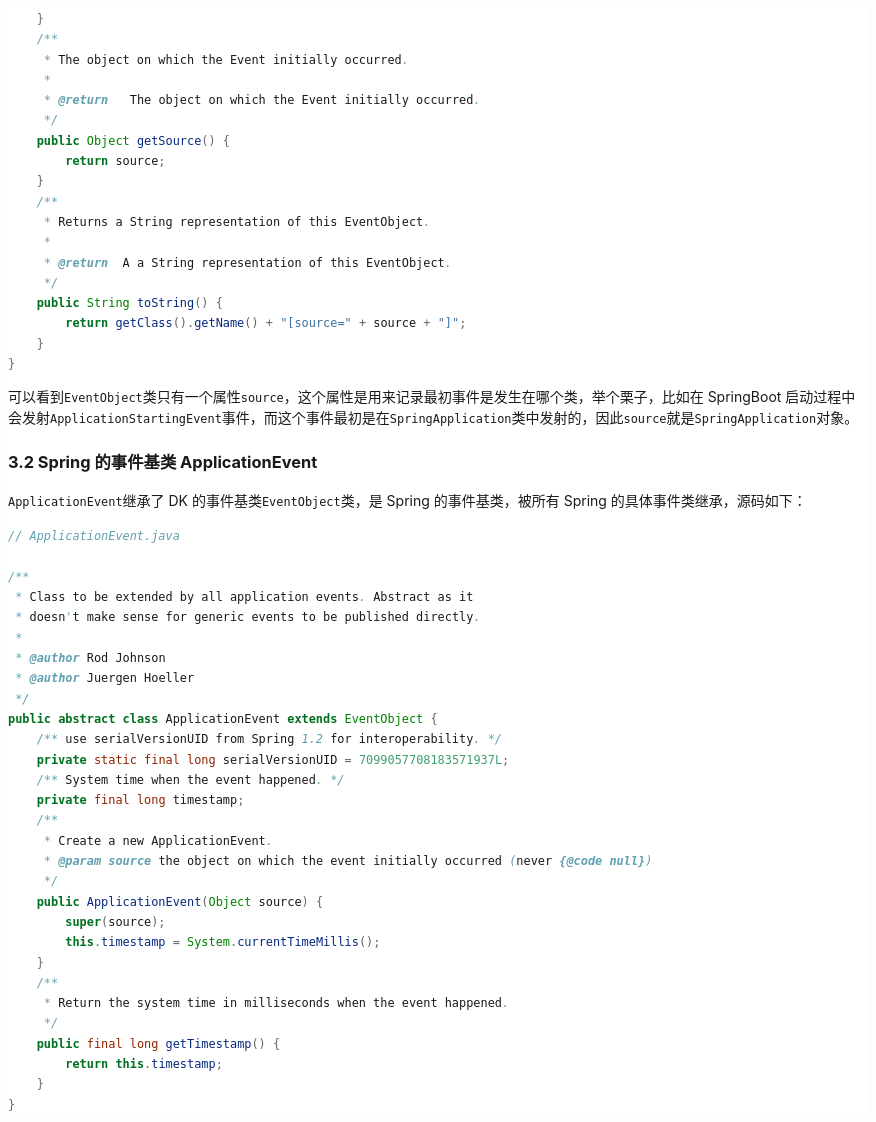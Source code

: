 ```java
    }
    /**
     * The object on which the Event initially occurred.
     *
     * @return   The object on which the Event initially occurred.
     */
    public Object getSource() {
        return source;
    }
    /**
     * Returns a String representation of this EventObject.
     *
     * @return  A a String representation of this EventObject.
     */
    public String toString() {
        return getClass().getName() + "[source=" + source + "]";
    }
}
```



可以看到`EventObject`类只有一个属性`source`，这个属性是用来记录最初事件是发生在哪个类，举个栗子，比如在 SpringBoot 启动过程中会发射`ApplicationStartingEvent`事件，而这个事件最初是在`SpringApplication`类中发射的，因此`source`就是`SpringApplication`对象。



### 3.2 Spring 的事件基类 ApplicationEvent



`ApplicationEvent`继承了 DK 的事件基类`EventObject`类，是 Spring 的事件基类，被所有 Spring 的具体事件类继承，源码如下：



```java
// ApplicationEvent.java

/**
 * Class to be extended by all application events. Abstract as it
 * doesn't make sense for generic events to be published directly.
 *
 * @author Rod Johnson
 * @author Juergen Hoeller
 */
public abstract class ApplicationEvent extends EventObject {
	/** use serialVersionUID from Spring 1.2 for interoperability. */
	private static final long serialVersionUID = 7099057708183571937L;
	/** System time when the event happened. */
	private final long timestamp;
	/**
	 * Create a new ApplicationEvent.
	 * @param source the object on which the event initially occurred (never {@code null})
	 */
	public ApplicationEvent(Object source) {
		super(source);
		this.timestamp = System.currentTimeMillis();
	}
	/**
	 * Return the system time in milliseconds when the event happened.
	 */
	public final long getTimestamp() {
		return this.timestamp;
	}
}
```
